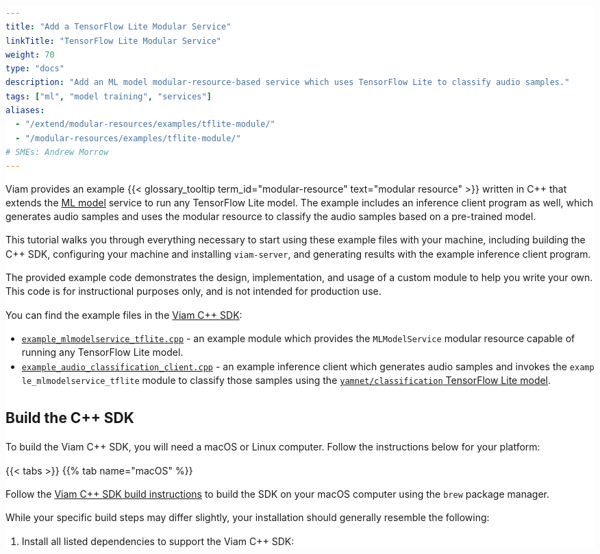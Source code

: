 ```yaml
---
title: "Add a TensorFlow Lite Modular Service"
linkTitle: "TensorFlow Lite Modular Service"
weight: 70
type: "docs"
description: "Add an ML model modular-resource-based service which uses TensorFlow Lite to classify audio samples."
tags: ["ml", "model training", "services"]
aliases:
  - "/extend/modular-resources/examples/tflite-module/"
  - "/modular-resources/examples/tflite-module/"
# SMEs: Andrew Morrow
---
```


Viam provides an example {{< glossary_tooltip term_id="modular-resource" text="modular resource" >}} written in C++ that extends the [ML model](/ml/) service to run any TensorFlow Lite model.
The example includes an inference client program as well, which generates audio samples and uses the modular resource to classify the audio samples based on a pre-trained model.

This tutorial walks you through everything necessary to start using these example files with your machine, including building the C++ SDK, configuring your machine and installing `viam-server`, and generating results with the example inference client program.

The provided example code demonstrates the design, implementation, and usage of a custom module to help you write your own.
This code is for instructional purposes only, and is not intended for production use.

You can find the example files in the [Viam C++ SDK](https://github.com/viamrobotics/viam-cpp-sdk):

- [`example_mlmodelservice_tflite.cpp`](https://github.com/viamrobotics/viam-cpp-sdk/blob/main/src/viam/examples/modules/tflite/main.cpp) - an example module which provides the `MLModelService` modular resource capable of running any TensorFlow Lite model.
- [`example_audio_classification_client.cpp`](https://github.com/viamrobotics/viam-cpp-sdk/blob/main/src/viam/examples/mlmodel/example_audio_classification_client.cpp) - an example inference client which generates audio samples and invokes the `example_mlmodelservice_tflite` module to classify those samples using the [`yamnet/classification` TensorFlow Lite model](https://tfhub.dev/google/lite-model/yamnet/classification/tflite/1).

## Build the C++ SDK

To build the Viam C++ SDK, you will need a macOS or Linux computer.
Follow the instructions below for your platform:

{{< tabs >}}
{{% tab name="macOS" %}}

Follow the [Viam C++ SDK build instructions](https://github.com/viamrobotics/viam-cpp-sdk/blob/main/BUILDING.md) to build the SDK on your macOS computer using the `brew` package manager.

While your specific build steps may differ slightly, your installation should generally resemble the following:

1. Install all listed dependencies to support the Viam C++ SDK:

